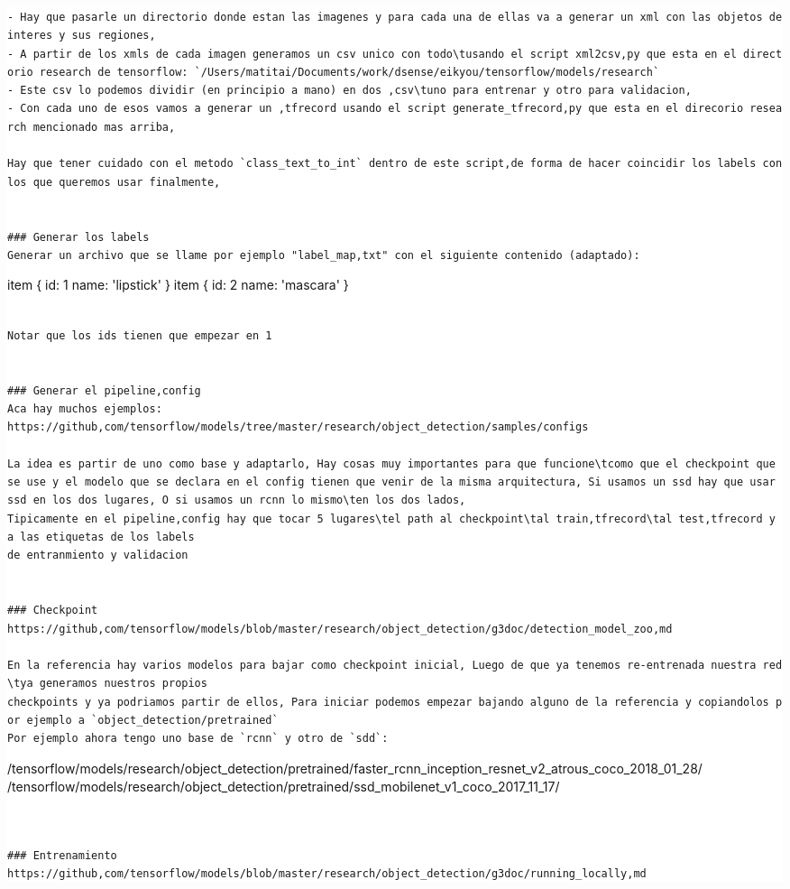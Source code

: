 ```
- Hay que pasarle un directorio donde estan las imagenes y para cada una de ellas va a generar un xml con las objetos de interes y sus regiones,
- A partir de los xmls de cada imagen generamos un csv unico con todo\tusando el script xml2csv,py que esta en el directorio research de tensorflow: `/Users/matitai/Documents/work/dsense/eikyou/tensorflow/models/research`
- Este csv lo podemos dividir (en principio a mano) en dos ,csv\tuno para entrenar y otro para validacion,
- Con cada uno de esos vamos a generar un ,tfrecord usando el script generate_tfrecord,py que esta en el direcorio research mencionado mas arriba,

Hay que tener cuidado con el metodo `class_text_to_int` dentro de este script,de forma de hacer coincidir los labels con los que queremos usar finalmente,


### Generar los labels
Generar un archivo que se llame por ejemplo "label_map,txt" con el siguiente contenido (adaptado):

```
item {
  id: 1
  name: 'lipstick'
}
item {
  id: 2
  name: 'mascara'
}
```

Notar que los ids tienen que empezar en 1


### Generar el pipeline,config
Aca hay muchos ejemplos:
https://github,com/tensorflow/models/tree/master/research/object_detection/samples/configs

La idea es partir de uno como base y adaptarlo, Hay cosas muy importantes para que funcione\tcomo que el checkpoint que se use y el modelo que se declara en el config tienen que venir de la misma arquitectura, Si usamos un ssd hay que usar ssd en los dos lugares, O si usamos un rcnn lo mismo\ten los dos lados,
Tipicamente en el pipeline,config hay que tocar 5 lugares\tel path al checkpoint\tal train,tfrecord\tal test,tfrecord y a las etiquetas de los labels
de entranmiento y validacion


### Checkpoint
https://github,com/tensorflow/models/blob/master/research/object_detection/g3doc/detection_model_zoo,md

En la referencia hay varios modelos para bajar como checkpoint inicial, Luego de que ya tenemos re-entrenada nuestra red\tya generamos nuestros propios
checkpoints y ya podriamos partir de ellos, Para iniciar podemos empezar bajando alguno de la referencia y copiandolos por ejemplo a `object_detection/pretrained`
Por ejemplo ahora tengo uno base de `rcnn` y otro de `sdd`:

```
<path>/tensorflow/models/research/object_detection/pretrained/faster_rcnn_inception_resnet_v2_atrous_coco_2018_01_28/
<path>/tensorflow/models/research/object_detection/pretrained/ssd_mobilenet_v1_coco_2017_11_17/
```


### Entrenamiento
https://github,com/tensorflow/models/blob/master/research/object_detection/g3doc/running_locally,md

```
